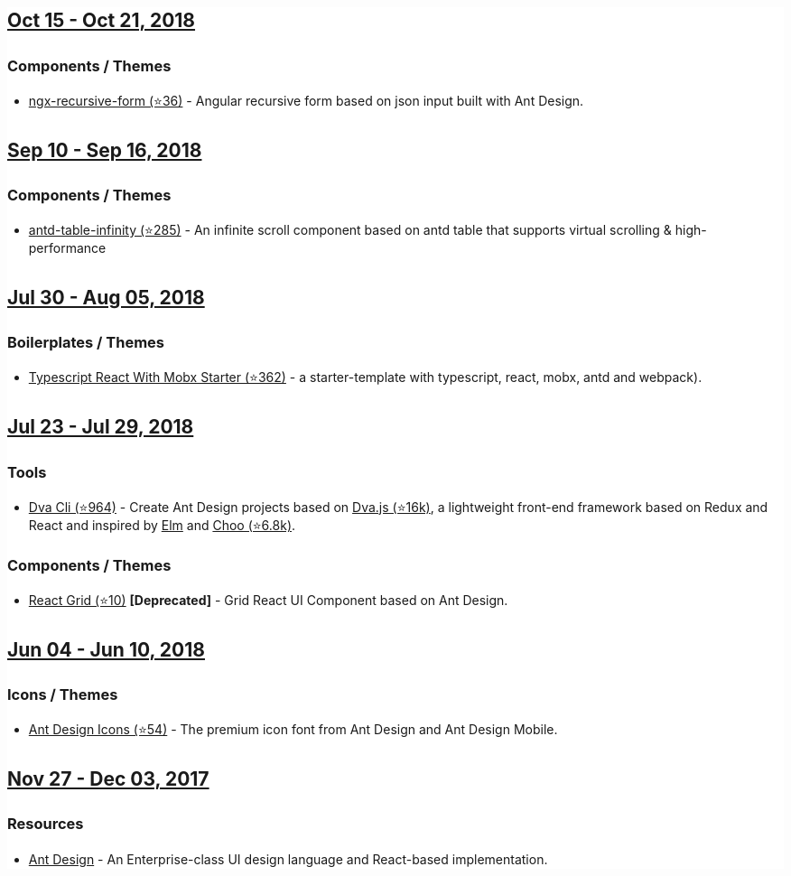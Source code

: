 ## [Oct 15 - Oct 21, 2018](/content/2018/42/README.md)

### Components / Themes

*   [ngx-recursive-form (⭐36)](https://github.com/hsbalar/ngx-recursive-form) - Angular recursive form based on json input built with Ant Design.

## [Sep 10 - Sep 16, 2018](/content/2018/37/README.md)

### Components / Themes

*   [antd-table-infinity (⭐285)](https://github.com/Leonard-Li777/antd-table-infinity) - An infinite scroll component based on antd table that supports virtual scrolling & high-performance

## [Jul 30 - Aug 05, 2018](/content/2018/31/README.md)

### Boilerplates / Themes

*   [Typescript React With Mobx Starter (⭐362)](https://github.com/YDJ-FE/ts-react-webpack) - a starter-template with typescript, react, mobx, antd and webpack).

## [Jul 23 - Jul 29, 2018](/content/2018/30/README.md)

### Tools

*   [Dva Cli (⭐964)](https://github.com/dvajs/dva-cli) - Create Ant Design projects based on [Dva.js (⭐16k)](https://github.com/dvajs/dva), a
    lightweight front-end framework based on Redux and React and inspired by [Elm](http://elm-lang.org) and [Choo (⭐6.8k)](https://github.com/yoshuawuyts/choo).

### Components / Themes

*   [React Grid (⭐10)](https://github.com/kagawagao/react-grid) **\[Deprecated]** - Grid React UI Component based on Ant Design.

## [Jun 04 - Jun 10, 2018](/content/2018/23/README.md)

### Icons / Themes

*   [Ant Design Icons (⭐54)](https://github.com/fjc0k/ant-design-icons) - The premium icon font from Ant Design and Ant Design Mobile.

## [Nov 27 - Dec 03, 2017](/content/2017/48/README.md)

### Resources

*   [Ant Design](http://ant.design/) - An Enterprise-class UI design language and React-based implementation.
